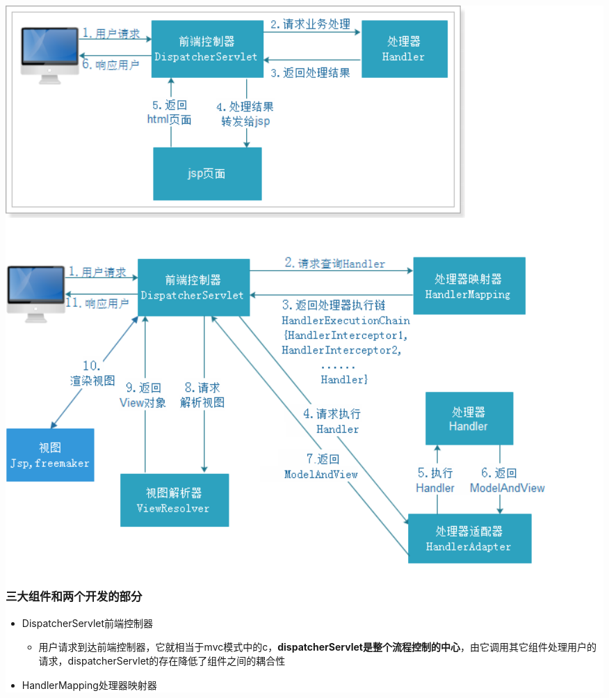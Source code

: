 ![1578286821915](.\images\1578286821915.png)

![1578288939054](.\images\1578288939054.png)

### 三大组件和两个开发的部分

- DispatcherServlet前端控制器

  - 用户请求到达前端控制器，它就相当于mvc模式中的c，**dispatcherServlet是整个流程控制的中心**，由它调用其它组件处理用户的请求，dispatcherServlet的存在降低了组件之间的耦合性

- HandlerMapping处理器映射器
